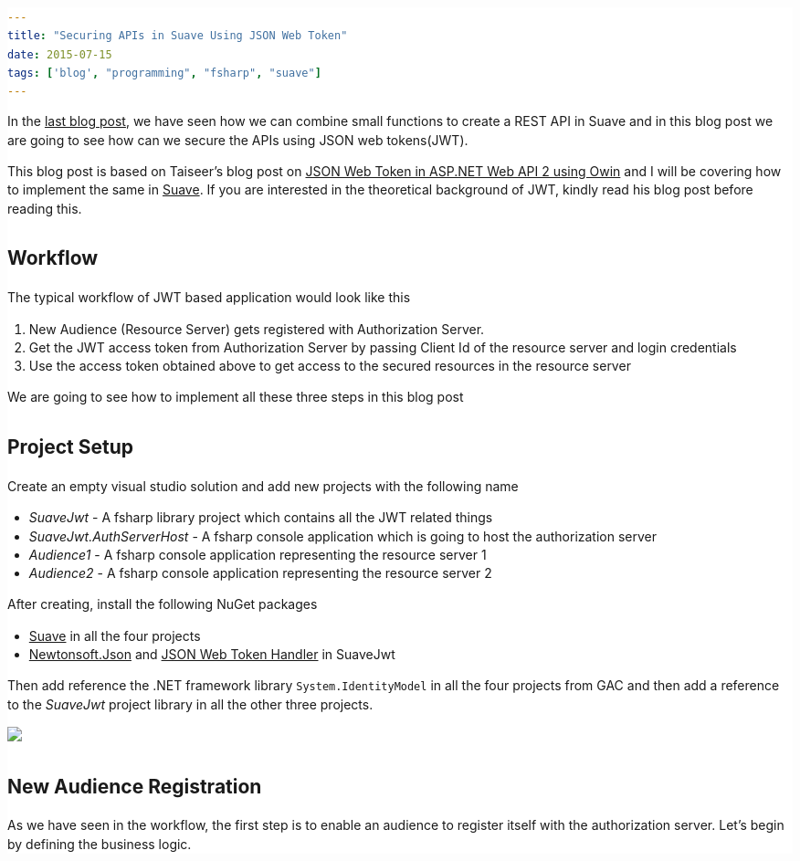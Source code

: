 ```yaml
---
title: "Securing APIs in Suave Using JSON Web Token"
date: 2015-07-15
tags: ['blog', "programming", "fsharp", "suave"]
---
```


In the [last blog post](/blog/building-rest-api-in-fsharp-using-suave), we have seen how we can combine small functions to create a REST API in Suave and in this blog post we are going to see how can we secure the APIs using JSON web tokens(JWT).

This blog post is based on Taiseer’s blog post on [JSON Web Token in ASP.NET Web API 2 using Owin](http://bitoftech.net/2014/10/27/json-web-token-asp-net-web-api-2-jwt-owin-authorization-server/) and I will be covering how to implement the same in [Suave](http://suave.io/). If you are interested in the theoretical background of JWT, kindly read his blog post before reading this.

## Workflow

The typical workflow of JWT based application would look like this

1. New Audience (Resource Server) gets registered with Authorization Server.
2. Get the JWT access token from Authorization Server by passing Client Id of the resource server and login credentials
3. Use the access token obtained above to get access to the secured resources in the resource server

We are going to see how to implement all these three steps in this blog post

## Project Setup

Create an empty visual studio solution and add new projects with the following name

* *SuaveJwt* - A fsharp library project which contains all the JWT related things
* *SuaveJwt.AuthServerHost* - A fsharp console application which is going to host the authorization server
* *Audience1* - A fsharp console application representing the resource server 1
* *Audience2* - A fsharp console application representing the resource server 2

After creating, install the following NuGet packages

* [Suave](https://www.nuget.org/packages/Suave/) in all the four projects
* [Newtonsoft.Json](https://www.nuget.org/packages/Newtonsoft.Json/) and [JSON Web Token Handler](https://www.nuget.org/packages/System.IdentityModel.Tokens.Jwt/) in SuaveJwt

Then add reference the .NET framework library `System.IdentityModel` in all the four projects from GAC and then add a reference to the *SuaveJwt* project library in all the other three projects.

![](/images/blog/securing-apis-in-suave-using-json-web-token/1.png)

## New Audience Registration

As we have seen in the workflow, the first step is to enable an audience to register itself with the authorization server. Let’s begin by defining the business logic.

